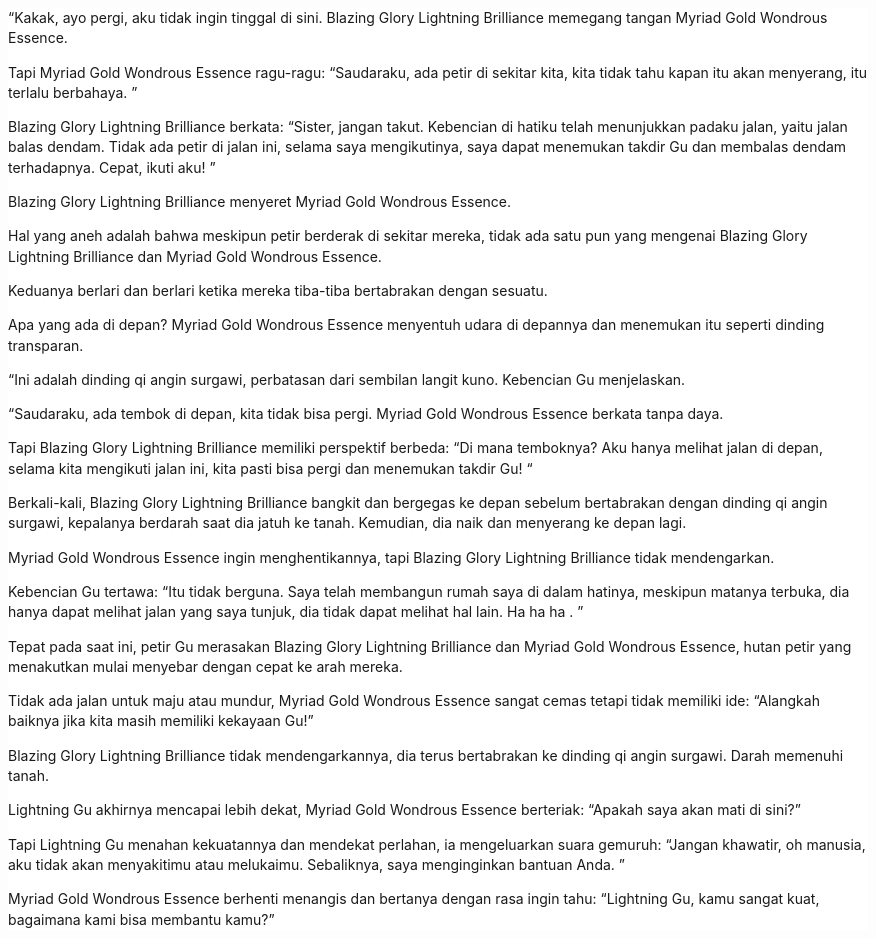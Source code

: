 “Kakak, ayo pergi, aku tidak ingin tinggal di sini. Blazing Glory Lightning Brilliance memegang tangan Myriad Gold Wondrous Essence.

Tapi Myriad Gold Wondrous Essence ragu-ragu: “Saudaraku, ada petir di sekitar kita, kita tidak tahu kapan itu akan menyerang, itu terlalu berbahaya. ”

Blazing Glory Lightning Brilliance berkata: “Sister, jangan takut. Kebencian di hatiku telah menunjukkan padaku jalan, yaitu jalan balas dendam. Tidak ada petir di jalan ini, selama saya mengikutinya, saya dapat menemukan takdir Gu dan membalas dendam terhadapnya. Cepat, ikuti aku! ”

Blazing Glory Lightning Brilliance menyeret Myriad Gold Wondrous Essence.

Hal yang aneh adalah bahwa meskipun petir berderak di sekitar mereka, tidak ada satu pun yang mengenai Blazing Glory Lightning Brilliance dan Myriad Gold Wondrous Essence.

Keduanya berlari dan berlari ketika mereka tiba-tiba bertabrakan dengan sesuatu.

Apa yang ada di depan? Myriad Gold Wondrous Essence menyentuh udara di depannya dan menemukan itu seperti dinding transparan.

“Ini adalah dinding qi angin surgawi, perbatasan dari sembilan langit kuno. Kebencian Gu menjelaskan.

“Saudaraku, ada tembok di depan, kita tidak bisa pergi. Myriad Gold Wondrous Essence berkata tanpa daya.

Tapi Blazing Glory Lightning Brilliance memiliki perspektif berbeda: “Di mana temboknya? Aku hanya melihat jalan di depan, selama kita mengikuti jalan ini, kita pasti bisa pergi dan menemukan takdir Gu! “

Berkali-kali, Blazing Glory Lightning Brilliance bangkit dan bergegas ke depan sebelum bertabrakan dengan dinding qi angin surgawi, kepalanya berdarah saat dia jatuh ke tanah. Kemudian, dia naik dan menyerang ke depan lagi.

Myriad Gold Wondrous Essence ingin menghentikannya, tapi Blazing Glory Lightning Brilliance tidak mendengarkan.

Kebencian Gu tertawa: “Itu tidak berguna. Saya telah membangun rumah saya di dalam hatinya, meskipun matanya terbuka, dia hanya dapat melihat jalan yang saya tunjuk, dia tidak dapat melihat hal lain. Ha ha ha . ”

Tepat pada saat ini, petir Gu merasakan Blazing Glory Lightning Brilliance dan Myriad Gold Wondrous Essence, hutan petir yang menakutkan mulai menyebar dengan cepat ke arah mereka.

Tidak ada jalan untuk maju atau mundur, Myriad Gold Wondrous Essence sangat cemas tetapi tidak memiliki ide: “Alangkah baiknya jika kita masih memiliki kekayaan Gu!”



Blazing Glory Lightning Brilliance tidak mendengarkannya, dia terus bertabrakan ke dinding qi angin surgawi. Darah memenuhi tanah.

Lightning Gu akhirnya mencapai lebih dekat, Myriad Gold Wondrous Essence berteriak: “Apakah saya akan mati di sini?”

Tapi Lightning Gu menahan kekuatannya dan mendekat perlahan, ia mengeluarkan suara gemuruh: “Jangan khawatir, oh manusia, aku tidak akan menyakitimu atau melukaimu. Sebaliknya, saya menginginkan bantuan Anda. ”

Myriad Gold Wondrous Essence berhenti menangis dan bertanya dengan rasa ingin tahu: “Lightning Gu, kamu sangat kuat, bagaimana kami bisa membantu kamu?”
